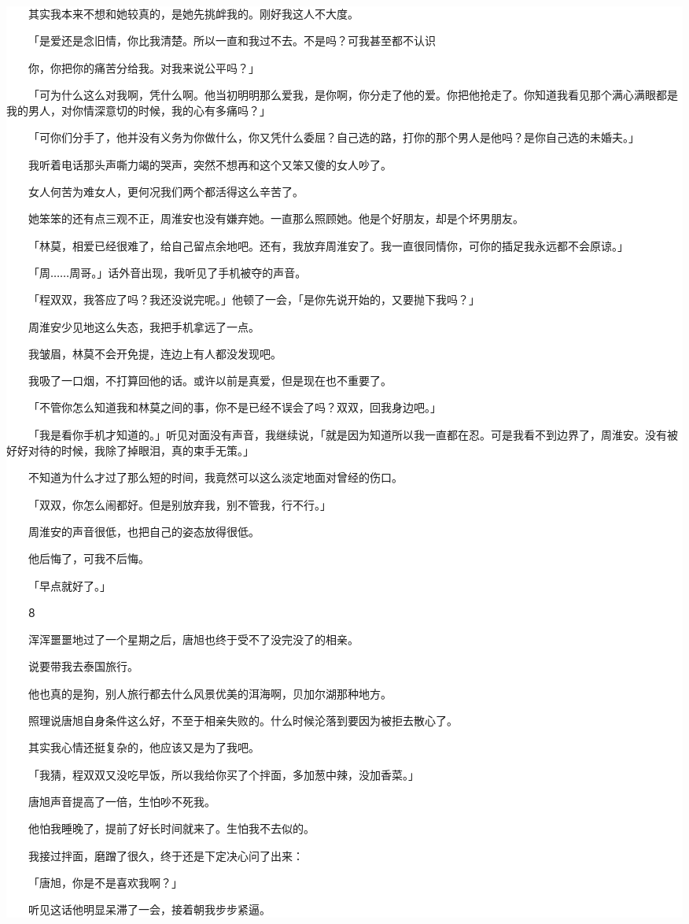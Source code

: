 &emsp;&emsp;其实我本来不想和她较真的，是她先挑衅我的。刚好我这人不大度。  
  
&emsp;&emsp;「是爱还是念旧情，你比我清楚。所以一直和我过不去。不是吗？可我甚至都不认识  
  
&emsp;&emsp;你，你把你的痛苦分给我。对我来说公平吗？」  
  
&emsp;&emsp;「可为什么这么对我啊，凭什么啊。他当初明明那么爱我，是你啊，你分走了他的爱。你把他抢走了。你知道我看见那个满心满眼都是我的男人，对你情深意切的时候，我的心有多痛吗？」  
  
&emsp;&emsp;「可你们分手了，他并没有义务为你做什么，你又凭什么委屈？自己选的路，打你的那个男人是他吗？是你自己选的未婚夫。」  
  
&emsp;&emsp;我听着电话那头声嘶力竭的哭声，突然不想再和这个又笨又傻的女人吵了。  
  
&emsp;&emsp;女人何苦为难女人，更何况我们两个都活得这么辛苦了。  
  
&emsp;&emsp;她笨笨的还有点三观不正，周淮安也没有嫌弃她。一直那么照顾她。他是个好朋友，却是个坏男朋友。  
  
&emsp;&emsp;「林莫，相爱已经很难了，给自己留点余地吧。还有，我放弃周淮安了。我一直很同情你，可你的插足我永远都不会原谅。」  
  
&emsp;&emsp;「周……周哥。」话外音出现，我听见了手机被夺的声音。  
  
&emsp;&emsp;「程双双，我答应了吗？我还没说完呢。」他顿了一会，「是你先说开始的，又要抛下我吗？」  
  
&emsp;&emsp;周淮安少见地这么失态，我把手机拿远了一点。  
  
&emsp;&emsp;我皱眉，林莫不会开免提，连边上有人都没发现吧。  
  
&emsp;&emsp;我吸了一口烟，不打算回他的话。或许以前是真爱，但是现在也不重要了。  
  
&emsp;&emsp;「不管你怎么知道我和林莫之间的事，你不是已经不误会了吗？双双，回我身边吧。」  
  
&emsp;&emsp;「我是看你手机才知道的。」听见对面没有声音，我继续说，「就是因为知道所以我一直都在忍。可是我看不到边界了，周淮安。没有被好好对待的时候，我除了掉眼泪，真的束手无策。」  
  
&emsp;&emsp;不知道为什么才过了那么短的时间，我竟然可以这么淡定地面对曾经的伤口。  
  
&emsp;&emsp;「双双，你怎么闹都好。但是别放弃我，别不管我，行不行。」  
  
&emsp;&emsp;周淮安的声音很低，也把自己的姿态放得很低。  
  
&emsp;&emsp;他后悔了，可我不后悔。  
  
&emsp;&emsp;「早点就好了。」  
  
&emsp;&emsp;8  
  
&emsp;&emsp;浑浑噩噩地过了一个星期之后，唐旭也终于受不了没完没了的相亲。  
  
&emsp;&emsp;说要带我去泰国旅行。  
  
&emsp;&emsp;他也真的是狗，别人旅行都去什么风景优美的洱海啊，贝加尔湖那种地方。  
  
&emsp;&emsp;照理说唐旭自身条件这么好，不至于相亲失败的。什么时候沦落到要因为被拒去散心了。  
  
&emsp;&emsp;其实我心情还挺复杂的，他应该又是为了我吧。  
  
&emsp;&emsp;「我猜，程双双又没吃早饭，所以我给你买了个拌面，多加葱中辣，没加香菜。」  
  
&emsp;&emsp;唐旭声音提高了一倍，生怕吵不死我。  
  
&emsp;&emsp;他怕我睡晚了，提前了好长时间就来了。生怕我不去似的。  
  
&emsp;&emsp;我接过拌面，磨蹭了很久，终于还是下定决心问了出来：  
  
&emsp;&emsp;「唐旭，你是不是喜欢我啊？」  
  
&emsp;&emsp;听见这话他明显呆滞了一会，接着朝我步步紧逼。  
  